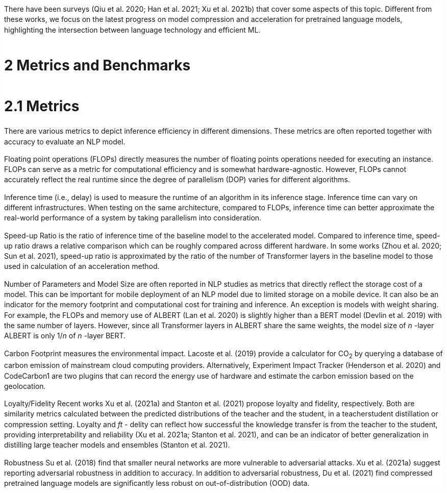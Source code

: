 There have been surveys (Qiu et al. 2020; Han et al. 2021; Xu et al. 2021b) that cover some aspects of this topic. Different from these works, we focus on the latest progress on model compression and acceleration for pretrained language models, highlighting the intersection between language technology and efficient ML.  

# 2 Metrics and Benchmarks  

# 2.1 Metrics  

There are various metrics to depict inference efficiency in different dimensions. These metrics are often reported together with accuracy to evaluate an NLP model.  

Floating point operations (FLOPs) directly measures the number of floating points operations needed for executing an instance. FLOPs can serve as a metric for computational efficiency and is somewhat hardware-agnostic. However, FLOPs cannot accurately reflect the real runtime since the degree of parallelism (DOP) varies for different algorithms.  

Inference time (i.e., delay) is used to measure the runtime of an algorithm in its inference stage. Inference time can vary on different infrastructures. When testing on the same architecture, compared to FLOPs, inference time can better approximate the real-world performance of a system by taking parallelism into consideration.  

Speed-up Ratio is the ratio of inference time of the baseline model to the accelerated model. Compared to inference time, speed-up ratio draws a relative comparison which can be roughly compared across different hardware. In some works (Zhou et al. 2020; Sun et al. 2021), speed-up ratio is approximated by the ratio of the number of Transformer layers in the baseline model to those used in calculation of an acceleration method.  

Number of Parameters and Model Size are often reported in NLP studies as metrics that directly reflect the storage cost of a model. This can be important for mobile deployment of an NLP model due to limited storage on a mobile device. It can also be an indicator for the memory footprint and computational cost for training and inference. An exception is models with weight sharing. For example, the FLOPs and memory use of ALBERT (Lan et al. 2020) is slightly higher than a BERT model (Devlin et al. 2019) with the same number of layers. However, since all Transformer layers in ALBERT share the same weights, the model size of $n$ -layer ALBERT is only $1/n$ of $n$ -layer BERT.  

Carbon Footprint measures the environmental impact. Lacoste et al. (2019) provide a calculator for $\mathrm{CO_{2}}$ by querying a database of carbon emission of mainstream cloud computing providers. Alternatively, Experiment Impact Tracker (Henderson et al. 2020) and CodeCarbon1 are two plugins that can record the energy use of hardware and estimate the carbon emission based on the geolocation.  

Loyalty/Fidelity Recent works Xu et al. (2021a) and Stanton et al. (2021) propose loyalty and fidelity, respectively. Both are similarity metrics calculated between the predicted distributions of the teacher and the student, in a teacherstudent distillation or compression setting. Loyalty and $\scriptstyle f t$ - delity can reflect how successful the knowledge transfer is from the teacher to the student, providing interpretability and reliability (Xu et al. 2021a; Stanton et al. 2021), and can be an indicator of better generalization in distilling large teacher models and ensembles (Stanton et al. 2021).  

Robustness Su et al. (2018) find that smaller neural networks are more vulnerable to adversarial attacks. Xu et al. (2021a) suggest reporting adversarial robustness in addition to accuracy. In addition to adversarial robustness, Du et al. (2021) find compressed pretrained language models are significantly less robust on out-of-distribution (OOD) data.  
